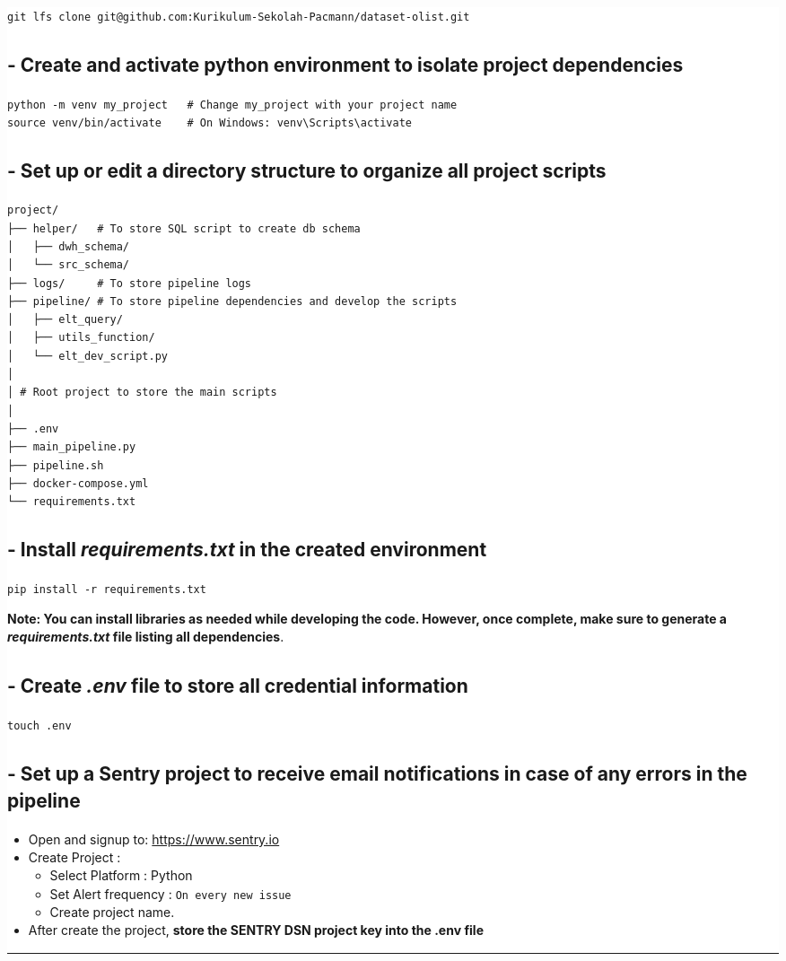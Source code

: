   ```
  git lfs clone git@github.com:Kurikulum-Sekolah-Pacmann/dataset-olist.git
  ```

## - **Create and activate python environment to isolate project dependencies**
  
  ```
  python -m venv my_project   # Change my_project with your project name
  source venv/bin/activate    # On Windows: venv\Scripts\activate
  ```
  
## - **Set up or edit a directory structure to organize all project scripts**
  
  ```
  project/
  ├── helper/   # To store SQL script to create db schema
  │   ├── dwh_schema/
  │   └── src_schema/
  ├── logs/     # To store pipeline logs
  ├── pipeline/ # To store pipeline dependencies and develop the scripts 
  │   ├── elt_query/
  │   ├── utils_function/
  │   └── elt_dev_script.py
  │ 
  │ # Root project to store the main scripts
  │ 
  ├── .env
  ├── main_pipeline.py 
  ├── pipeline.sh
  ├── docker-compose.yml
  └── requirements.txt
  ```

## - **Install _requirements.txt_ in the created environment**
  
  ```
  pip install -r requirements.txt
  ```
  
**Note: You can install libraries as needed while developing the code. However, once complete, make sure to generate a _requirements.txt_ file listing all dependencies**.

## - **Create _.env_ file to store all credential information**
  
  ```
  touch .env
  ```
  
## - **Set up a Sentry project to receive email notifications in case of any errors in the pipeline**
  - Open and signup to: https://www.sentry.io 
  - Create Project :
    - Select Platform : Python
    - Set Alert frequency : `On every new issue`
    - Create project name.
  - After create the project, **store the SENTRY DSN project key into the .env file**

---